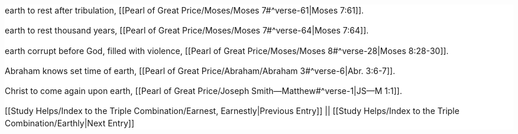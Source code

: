  earth to rest after tribulation, [[Pearl of Great Price/Moses/Moses 7#^verse-61|Moses 7:61]].

 earth to rest thousand years, [[Pearl of Great Price/Moses/Moses 7#^verse-64|Moses 7:64]].

 earth corrupt before God, filled with violence, [[Pearl of Great Price/Moses/Moses 8#^verse-28|Moses 8:28-30]].

 Abraham knows set time of earth, [[Pearl of Great Price/Abraham/Abraham 3#^verse-6|Abr. 3:6-7]].

 Christ to come again upon earth, [[Pearl of Great Price/Joseph Smith—Matthew#^verse-1|JS—M 1:1]].

[[Study Helps/Index to the Triple Combination/Earnest, Earnestly|Previous Entry]]  ||  [[Study Helps/Index to the Triple Combination/Earthly|Next Entry]]